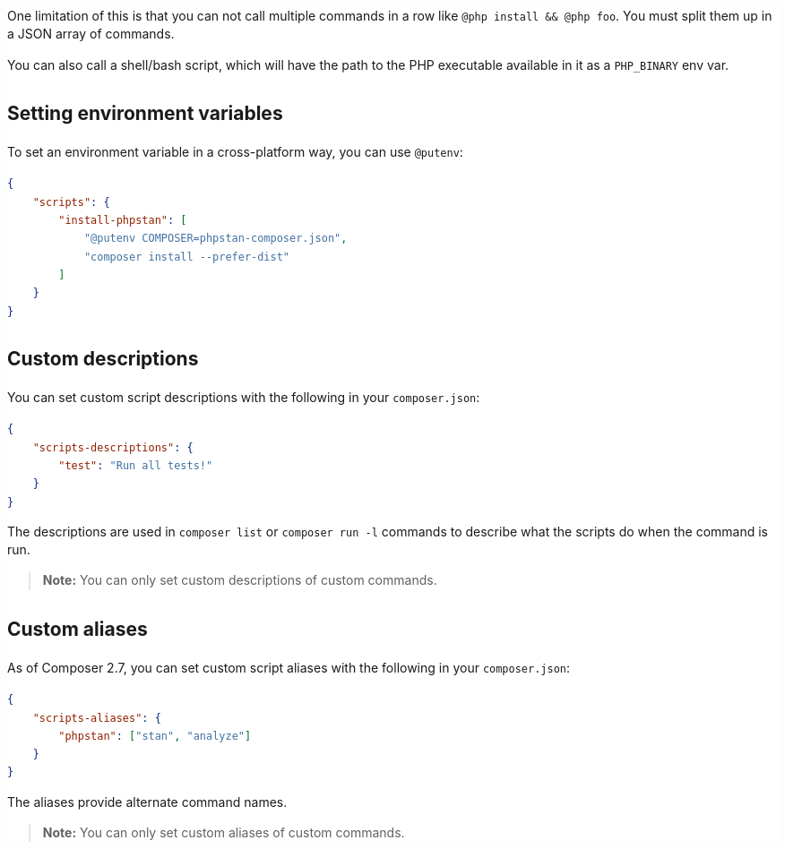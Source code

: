 One limitation of this is that you can not call multiple commands in
a row like `@php install && @php foo`. You must split them up in a
JSON array of commands.

You can also call a shell/bash script, which will have the path to
the PHP executable available in it as a `PHP_BINARY` env var.

## Setting environment variables

To set an environment variable in a cross-platform way, you can use `@putenv`:

```json
{
    "scripts": {
        "install-phpstan": [
            "@putenv COMPOSER=phpstan-composer.json",
            "composer install --prefer-dist"
        ]
    }
}
```

## Custom descriptions

You can set custom script descriptions with the following in your `composer.json`:

```json
{
    "scripts-descriptions": {
        "test": "Run all tests!"
    }
}
```

The descriptions are used in `composer list` or `composer run -l` commands to
describe what the scripts do when the command is run.

> **Note:** You can only set custom descriptions of custom commands.

## Custom aliases

As of Composer 2.7, you can set custom script aliases with the following in your `composer.json`:

```json
{
    "scripts-aliases": {
        "phpstan": ["stan", "analyze"]
    }
}
```

The aliases provide alternate command names.

> **Note:** You can only set custom aliases of custom commands.
